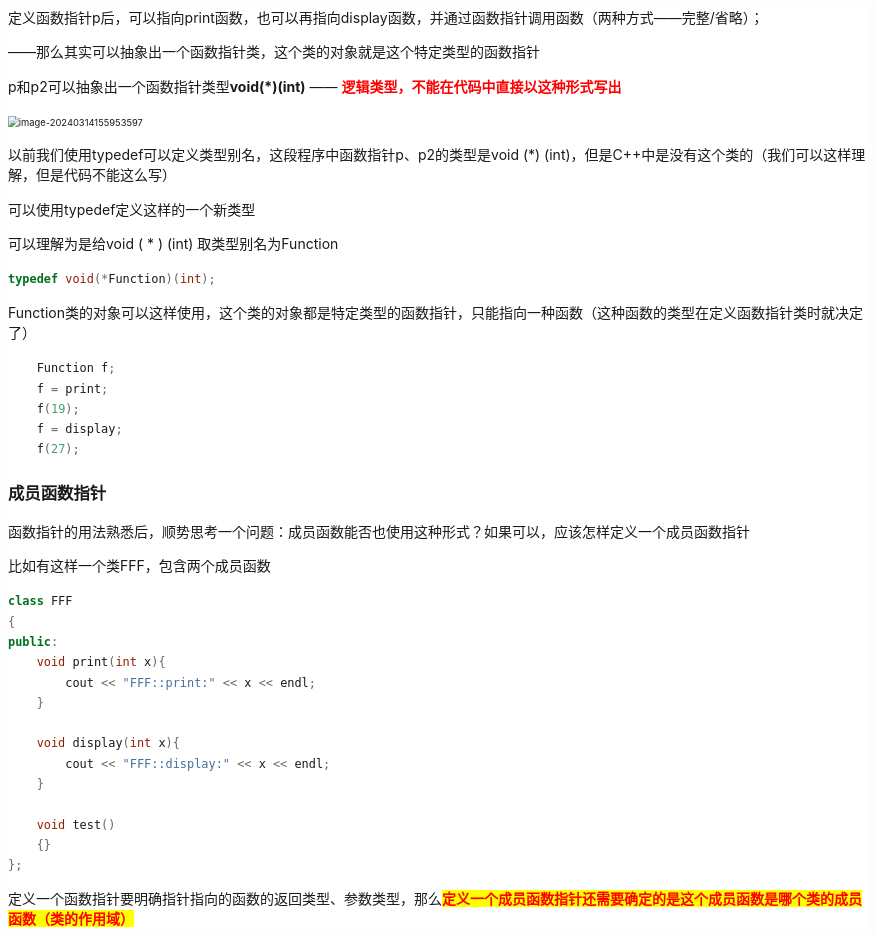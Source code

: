 

定义函数指针p后，可以指向print函数，也可以再指向display函数，并通过函数指针调用函数（两种方式——完整/省略）；

——那么其实可以抽象出一个函数指针类，这个类的对象就是这个特定类型的函数指针

p和p2可以抽象出一个函数指针类型**void(*)(int)**  —— <font color=red>**逻辑类型，不能在代码中直接以这种形式写出**</font>

<img src="https://bray07.oss-cn-beijing.aliyuncs.com/undefined202403141559673.png" alt="image-20240314155953597" style="zoom:67%;" />



以前我们使用typedef可以定义类型别名，这段程序中函数指针p、p2的类型是void (*) (int)，但是C++中是没有这个类的（我们可以这样理解，但是代码不能这么写）

可以使用typedef定义这样的一个新类型

可以理解为是给void ( * ) (int) 取类型别名为Function

``` c++
typedef void(*Function)(int);
```



Function类的对象可以这样使用，这个类的对象都是特定类型的函数指针，只能指向一种函数（这种函数的类型在定义函数指针类时就决定了）

``` c++
    Function f;
    f = print;
    f(19);
    f = display;
    f(27);
```



### 成员函数指针

函数指针的用法熟悉后，顺势思考一个问题：成员函数能否也使用这种形式？如果可以，应该怎样定义一个成员函数指针

比如有这样一个类FFF，包含两个成员函数

```` c++
class FFF
{
public:
    void print(int x){
        cout << "FFF::print:" << x << endl;
    }

    void display(int x){
        cout << "FFF::display:" << x << endl;
    }

    void test()
    {}
};
````



定义一个函数指针要明确指针指向的函数的返回类型、参数类型，那么<span style=color:red;background:yellow>**定义一个成员函数指针还需要确定的是这个成员函数是哪个类的成员函数（类的作用域）**</span>

